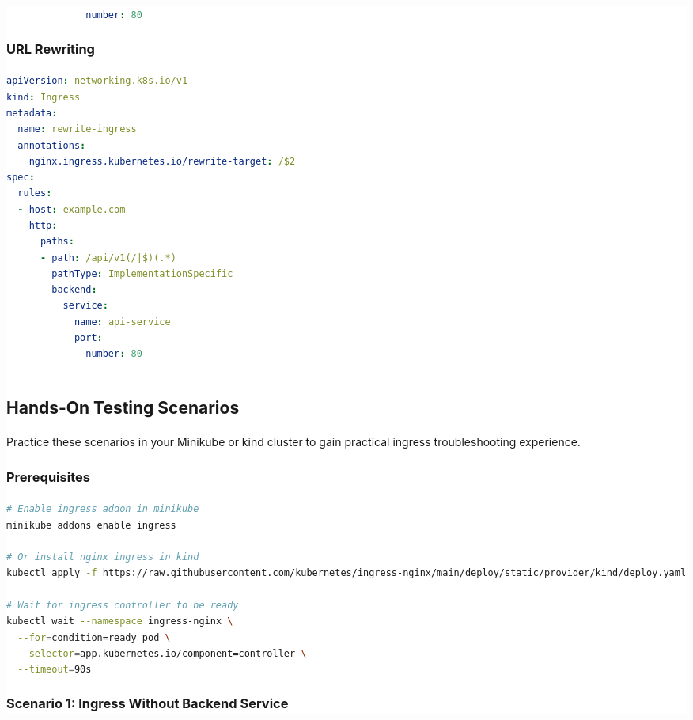 ```yaml
              number: 80
```

### URL Rewriting

```yaml
apiVersion: networking.k8s.io/v1
kind: Ingress
metadata:
  name: rewrite-ingress
  annotations:
    nginx.ingress.kubernetes.io/rewrite-target: /$2
spec:
  rules:
  - host: example.com
    http:
      paths:
      - path: /api/v1(/|$)(.*)
        pathType: ImplementationSpecific
        backend:
          service:
            name: api-service
            port:
              number: 80
```

---

## Hands-On Testing Scenarios

Practice these scenarios in your Minikube or kind cluster to gain practical ingress troubleshooting experience.

### Prerequisites

```bash
# Enable ingress addon in minikube
minikube addons enable ingress

# Or install nginx ingress in kind
kubectl apply -f https://raw.githubusercontent.com/kubernetes/ingress-nginx/main/deploy/static/provider/kind/deploy.yaml

# Wait for ingress controller to be ready
kubectl wait --namespace ingress-nginx \
  --for=condition=ready pod \
  --selector=app.kubernetes.io/component=controller \
  --timeout=90s
```

### Scenario 1: Ingress Without Backend Service
